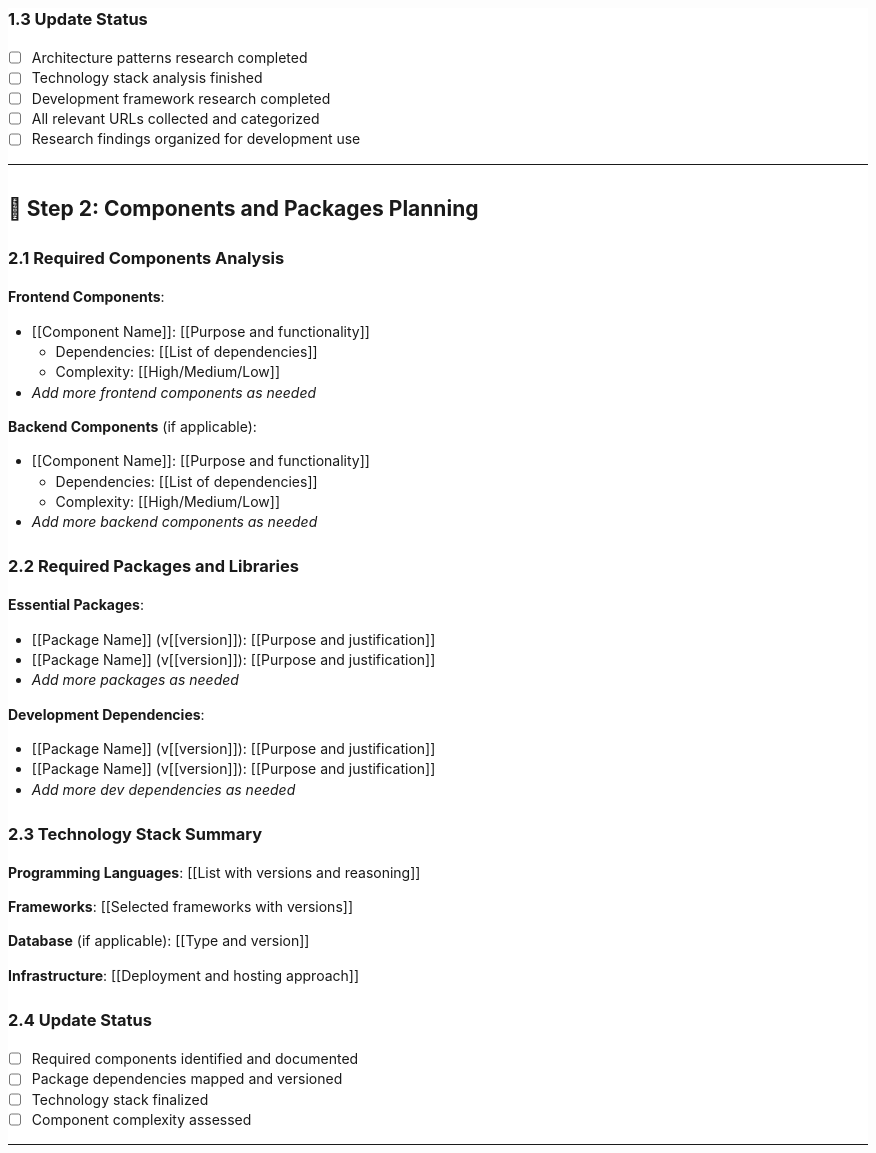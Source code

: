 ### 1.3 Update Status
- [ ] Architecture patterns research completed
- [ ] Technology stack analysis finished
- [ ] Development framework research completed
- [ ] All relevant URLs collected and categorized
- [ ] Research findings organized for development use

---

## 🧩 Step 2: Components and Packages Planning

### 2.1 Required Components Analysis

**Frontend Components**:
- [[Component Name]]: [[Purpose and functionality]]
  - Dependencies: [[List of dependencies]]
  - Complexity: [[High/Medium/Low]]
- *Add more frontend components as needed*

**Backend Components** (if applicable):
- [[Component Name]]: [[Purpose and functionality]]
  - Dependencies: [[List of dependencies]]
  - Complexity: [[High/Medium/Low]]
- *Add more backend components as needed*

### 2.2 Required Packages and Libraries

**Essential Packages**:
- [[Package Name]] (v[[version]]): [[Purpose and justification]]
- [[Package Name]] (v[[version]]): [[Purpose and justification]]
- *Add more packages as needed*

**Development Dependencies**:
- [[Package Name]] (v[[version]]): [[Purpose and justification]]
- [[Package Name]] (v[[version]]): [[Purpose and justification]]
- *Add more dev dependencies as needed*

### 2.3 Technology Stack Summary

**Programming Languages**: [[List with versions and reasoning]]

**Frameworks**: [[Selected frameworks with versions]]

**Database** (if applicable): [[Type and version]]

**Infrastructure**: [[Deployment and hosting approach]]

### 2.4 Update Status
- [ ] Required components identified and documented
- [ ] Package dependencies mapped and versioned
- [ ] Technology stack finalized
- [ ] Component complexity assessed

---